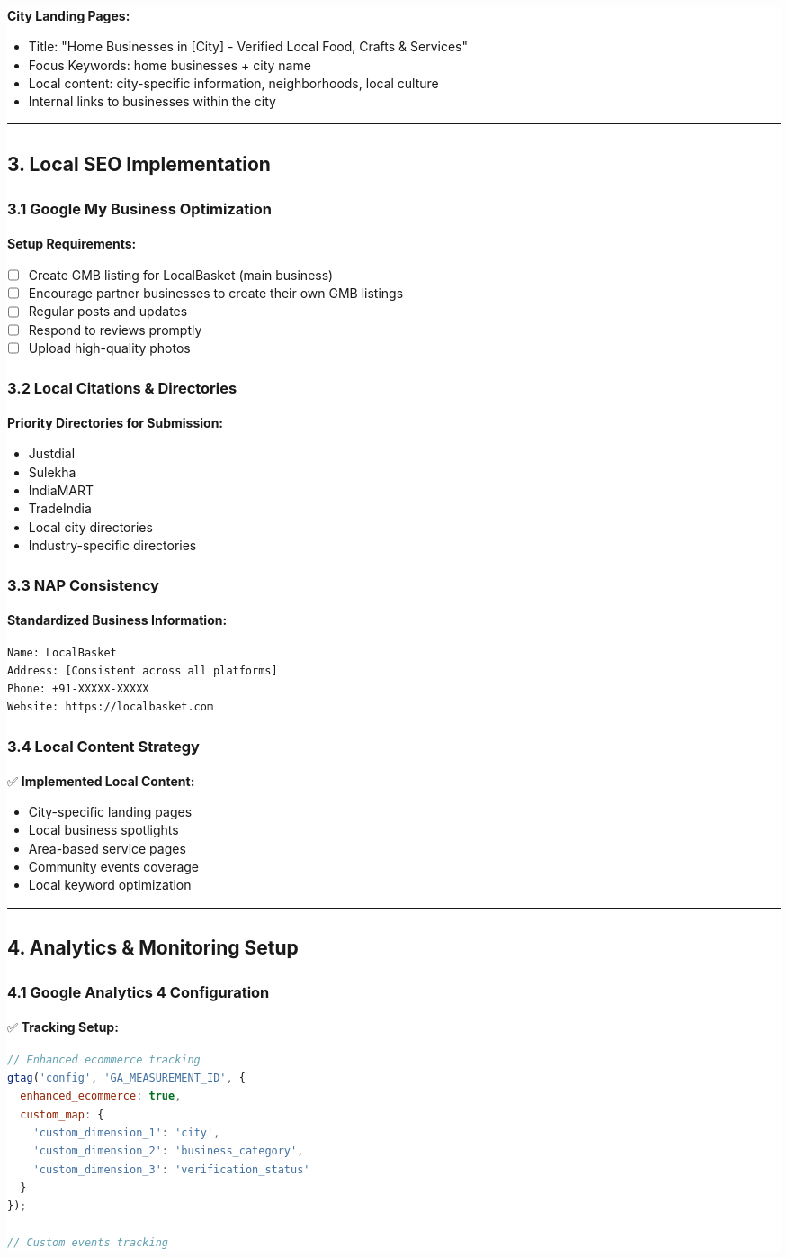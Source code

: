 **City Landing Pages:**
- Title: "Home Businesses in [City] - Verified Local Food, Crafts & Services"
- Focus Keywords: home businesses + city name
- Local content: city-specific information, neighborhoods, local culture
- Internal links to businesses within the city

---

## 3. Local SEO Implementation

### 3.1 Google My Business Optimization
**Setup Requirements:**
- [ ] Create GMB listing for LocalBasket (main business)
- [ ] Encourage partner businesses to create their own GMB listings
- [ ] Regular posts and updates
- [ ] Respond to reviews promptly
- [ ] Upload high-quality photos

### 3.2 Local Citations & Directories
**Priority Directories for Submission:**
- Justdial
- Sulekha
- IndiaMART
- TradeIndia
- Local city directories
- Industry-specific directories

### 3.3 NAP Consistency
**Standardized Business Information:**
```
Name: LocalBasket
Address: [Consistent across all platforms]
Phone: +91-XXXXX-XXXXX
Website: https://localbasket.com
```

### 3.4 Local Content Strategy
✅ **Implemented Local Content:**
- City-specific landing pages
- Local business spotlights
- Area-based service pages
- Community events coverage
- Local keyword optimization

---

## 4. Analytics & Monitoring Setup

### 4.1 Google Analytics 4 Configuration
✅ **Tracking Setup:**
```javascript
// Enhanced ecommerce tracking
gtag('config', 'GA_MEASUREMENT_ID', {
  enhanced_ecommerce: true,
  custom_map: {
    'custom_dimension_1': 'city',
    'custom_dimension_2': 'business_category',
    'custom_dimension_3': 'verification_status'
  }
});

// Custom events tracking
```